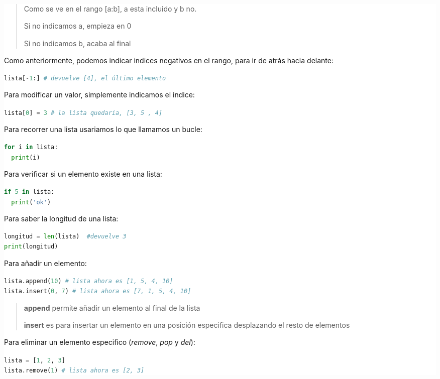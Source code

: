 > Como se ve en el rango [a:b], a esta incluido y b no.
>
> Si no indicamos a, empieza en 0
>
> Si no indicamos b, acaba al final

Como anteriormente, podemos indicar indices negativos en el rango, para ir de atrás hacia delante:

```python
lista[-1:] # devuelve [4], el último elemento
```



Para modificar un valor, simplemente indicamos el indice:

```python
lista[0] = 3 # la lista quedaria, [3, 5 , 4]
```



Para recorrer una lista usariamos lo que llamamos un bucle:

```python
for i in lista:
  print(i)
```



Para verificar si un elemento existe en una lista:

```python
if 5 in lista:
  print('ok')
```



Para saber la longitud de una lista:

```python
longitud = len(lista)  #devuelve 3
print(longitud)

```

Para añadir un elemento:

```python
lista.append(10) # lista ahora es [1, 5, 4, 10]
lista.insert(0, 7) # lista ahora es [7, 1, 5, 4, 10]
```

> **append** permite añadir un elemento al final de la lista
>
> **insert** es para insertar un elemento en una posición especifica desplazando el resto de elementos


Para eliminar un elemento especifico (*remove*, *pop* y *del*):

```python
lista = [1, 2, 3]
lista.remove(1) # lista ahora es [2, 3]
```


[^1]: Son mutables a medias. Puedes añadir nuevos elementos y eliminar, pero no modificar los ya insertados.
[^2]: Cuando unimos conjuntos, los elementos duplicados se descartan